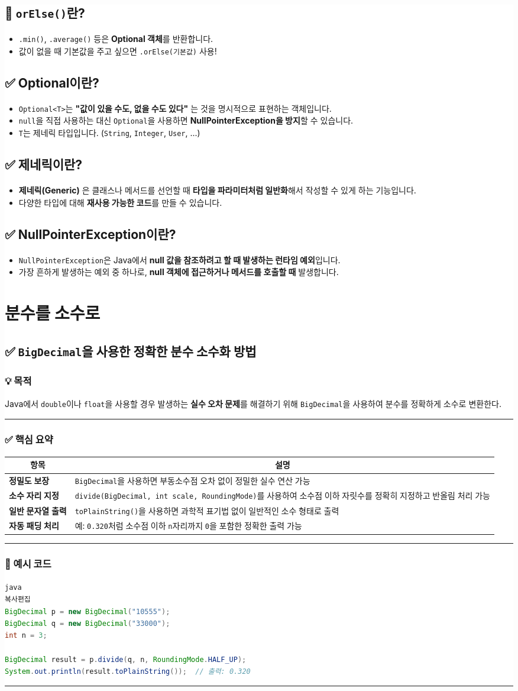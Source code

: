 ## 🎯 `orElse()`란?

- `.min()`, `.average()` 등은 **Optional 객체**를 반환합니다.
- 값이 없을 때 기본값을 주고 싶으면 `.orElse(기본값)` 사용!

## ✅ Optional이란?

- `Optional<T>`는 **"값이 있을 수도, 없을 수도 있다"** 는 것을 명시적으로 표현하는 객체입니다.
- `null`을 직접 사용하는 대신 `Optional`을 사용하면 **NullPointerException을 방지**할 수 있습니다.
- `T`는 제네릭 타입입니다. (`String`, `Integer`, `User`, ...)

## ✅ 제네릭이란?

- **제네릭(Generic)** 은 클래스나 메서드를 선언할 때 **타입을 파라미터처럼 일반화**해서 작성할 수 있게 하는 기능입니다.
- 다양한 타입에 대해 **재사용 가능한 코드**를 만들 수 있습니다.

## ✅ NullPointerException이란?

- `NullPointerException`은 Java에서 **null 값을 참조하려고 할 때 발생하는 런타임 예외**입니다.
- 가장 흔하게 발생하는 예외 중 하나로, **null 객체에 접근하거나 메서드를 호출할 때** 발생합니다.

# **분수를 소수로**

## ✅ `BigDecimal`을 사용한 정확한 분수 소수화 방법

### 💡 목적

Java에서 `double`이나 `float`을 사용할 경우 발생하는 **실수 오차 문제**를 해결하기 위해 `BigDecimal`을 사용하여 분수를 정확하게 소수로 변환한다.

---

### ✅ 핵심 요약

| 항목 | 설명 |
| --- | --- |
| **정밀도 보장** | `BigDecimal`을 사용하면 부동소수점 오차 없이 정밀한 실수 연산 가능 |
| **소수 자리 지정** | `divide(BigDecimal, int scale, RoundingMode)`를 사용하여 소수점 이하 자릿수를 정확히 지정하고 반올림 처리 가능 |
| **일반 문자열 출력** | `toPlainString()`을 사용하면 과학적 표기법 없이 일반적인 소수 형태로 출력 |
| **자동 패딩 처리** | 예: `0.320`처럼 소수점 이하 `n`자리까지 `0`을 포함한 정확한 출력 가능 |

---

### 🧪 예시 코드

```java
java
복사편집
BigDecimal p = new BigDecimal("10555");
BigDecimal q = new BigDecimal("33000");
int n = 3;

BigDecimal result = p.divide(q, n, RoundingMode.HALF_UP);
System.out.println(result.toPlainString());  // 출력: 0.320

```

---